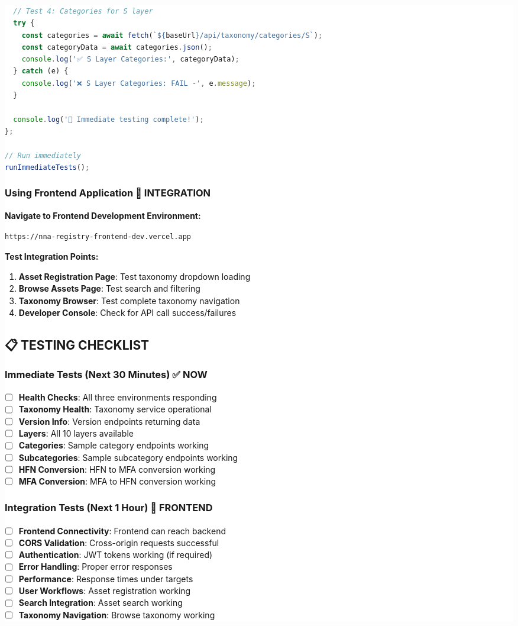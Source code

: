 ```javascript
  // Test 4: Categories for S layer
  try {
    const categories = await fetch(`${baseUrl}/api/taxonomy/categories/S`);
    const categoryData = await categories.json();
    console.log('✅ S Layer Categories:', categoryData);
  } catch (e) {
    console.log('❌ S Layer Categories: FAIL -', e.message);
  }
  
  console.log('🎉 Immediate testing complete!');
};

// Run immediately
runImmediateTests();
```

### **Using Frontend Application** 🎨 **INTEGRATION**

**Navigate to Frontend Development Environment:**
```
https://nna-registry-frontend-dev.vercel.app
```

**Test Integration Points:**
1. **Asset Registration Page**: Test taxonomy dropdown loading
2. **Browse Assets Page**: Test search and filtering
3. **Taxonomy Browser**: Test complete taxonomy navigation
4. **Developer Console**: Check for API call success/failures

## 📋 **TESTING CHECKLIST**

### **Immediate Tests (Next 30 Minutes)** ✅ **NOW**

- [ ] **Health Checks**: All three environments responding
- [ ] **Taxonomy Health**: Taxonomy service operational
- [ ] **Version Info**: Version endpoints returning data
- [ ] **Layers**: All 10 layers available
- [ ] **Categories**: Sample category endpoints working
- [ ] **Subcategories**: Sample subcategory endpoints working
- [ ] **HFN Conversion**: HFN to MFA conversion working
- [ ] **MFA Conversion**: MFA to HFN conversion working

### **Integration Tests (Next 1 Hour)** 🔗 **FRONTEND**

- [ ] **Frontend Connectivity**: Frontend can reach backend
- [ ] **CORS Validation**: Cross-origin requests successful
- [ ] **Authentication**: JWT tokens working (if required)
- [ ] **Error Handling**: Proper error responses
- [ ] **Performance**: Response times under targets
- [ ] **User Workflows**: Asset registration working
- [ ] **Search Integration**: Asset search working
- [ ] **Taxonomy Navigation**: Browse taxonomy working
